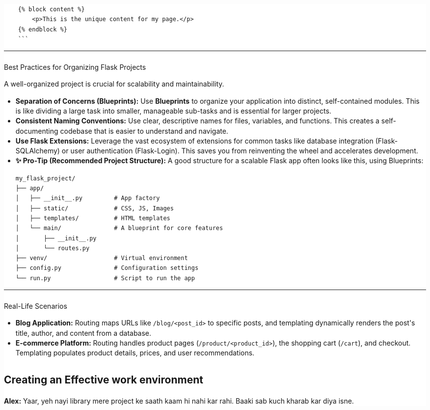         {% block content %}
            <p>This is the unique content for my page.</p>
        {% endblock %}
        ```

-----

### 

Best Practices for Organizing Flask Projects

A well-organized project is crucial for scalability and maintainability.

  * **Separation of Concerns (Blueprints):** Use **Blueprints** to organize your application into distinct, self-contained modules. This is like dividing a large task into smaller, manageable sub-tasks and is essential for larger projects.
  * **Consistent Naming Conventions:** Use clear, descriptive names for files, variables, and functions. This creates a self-documenting codebase that is easier to understand and navigate.
  * **Use Flask Extensions:** Leverage the vast ecosystem of extensions for common tasks like database integration (Flask-SQLAlchemy) or user authentication (Flask-Login). This saves you from reinventing the wheel and accelerates development.
  * **✨ Pro-Tip (Recommended Project Structure):** A good structure for a scalable Flask app often looks like this, using Blueprints:
    ```
    my_flask_project/
    ├── app/
    │   ├── __init__.py         # App factory
    │   ├── static/             # CSS, JS, Images
    │   ├── templates/          # HTML templates
    │   └── main/               # A blueprint for core features
    │       ├── __init__.py
    │       └── routes.py
    ├── venv/                   # Virtual environment
    ├── config.py               # Configuration settings
    └── run.py                  # Script to run the app
    ```

-----

### 

Real-Life Scenarios

  * **Blog Application:** Routing maps URLs like `/blog/<post_id>` to specific posts, and templating dynamically renders the post's title, author, and content from a database.
  * **E-commerce Platform:** Routing handles product pages (`/product/<product_id>`), the shopping cart (`/cart`), and checkout. Templating populates product details, prices, and user recommendations.


### 
Creating an Effective work environment
---

**Alex:** Yaar, yeh nayi library mere project ke saath kaam hi nahi kar rahi. Baaki sab kuch kharab kar diya isne.
